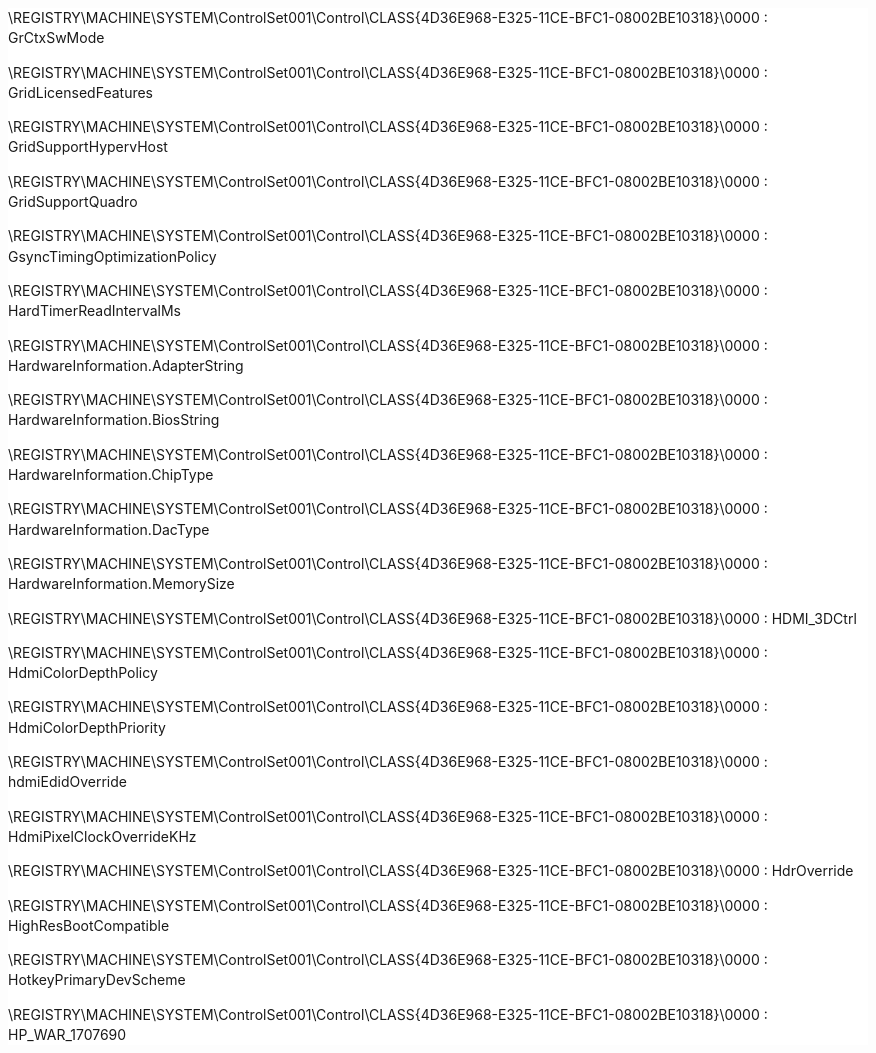 \REGISTRY\MACHINE\SYSTEM\ControlSet001\Control\CLASS\{4D36E968-E325-11CE-BFC1-08002BE10318}\0000 : GrCtxSwMode

\REGISTRY\MACHINE\SYSTEM\ControlSet001\Control\CLASS\{4D36E968-E325-11CE-BFC1-08002BE10318}\0000 : GridLicensedFeatures

\REGISTRY\MACHINE\SYSTEM\ControlSet001\Control\CLASS\{4D36E968-E325-11CE-BFC1-08002BE10318}\0000 : GridSupportHypervHost

\REGISTRY\MACHINE\SYSTEM\ControlSet001\Control\CLASS\{4D36E968-E325-11CE-BFC1-08002BE10318}\0000 : GridSupportQuadro

\REGISTRY\MACHINE\SYSTEM\ControlSet001\Control\CLASS\{4D36E968-E325-11CE-BFC1-08002BE10318}\0000 : GsyncTimingOptimizationPolicy

\REGISTRY\MACHINE\SYSTEM\ControlSet001\Control\CLASS\{4D36E968-E325-11CE-BFC1-08002BE10318}\0000 : HardTimerReadIntervalMs

\REGISTRY\MACHINE\SYSTEM\ControlSet001\Control\CLASS\{4D36E968-E325-11CE-BFC1-08002BE10318}\0000 : HardwareInformation.AdapterString

\REGISTRY\MACHINE\SYSTEM\ControlSet001\Control\CLASS\{4D36E968-E325-11CE-BFC1-08002BE10318}\0000 : HardwareInformation.BiosString

\REGISTRY\MACHINE\SYSTEM\ControlSet001\Control\CLASS\{4D36E968-E325-11CE-BFC1-08002BE10318}\0000 : HardwareInformation.ChipType

\REGISTRY\MACHINE\SYSTEM\ControlSet001\Control\CLASS\{4D36E968-E325-11CE-BFC1-08002BE10318}\0000 : HardwareInformation.DacType

\REGISTRY\MACHINE\SYSTEM\ControlSet001\Control\CLASS\{4D36E968-E325-11CE-BFC1-08002BE10318}\0000 : HardwareInformation.MemorySize

\REGISTRY\MACHINE\SYSTEM\ControlSet001\Control\CLASS\{4D36E968-E325-11CE-BFC1-08002BE10318}\0000 : HDMI_3DCtrl

\REGISTRY\MACHINE\SYSTEM\ControlSet001\Control\CLASS\{4D36E968-E325-11CE-BFC1-08002BE10318}\0000 : HdmiColorDepthPolicy

\REGISTRY\MACHINE\SYSTEM\ControlSet001\Control\CLASS\{4D36E968-E325-11CE-BFC1-08002BE10318}\0000 : HdmiColorDepthPriority

\REGISTRY\MACHINE\SYSTEM\ControlSet001\Control\CLASS\{4D36E968-E325-11CE-BFC1-08002BE10318}\0000 : hdmiEdidOverride

\REGISTRY\MACHINE\SYSTEM\ControlSet001\Control\CLASS\{4D36E968-E325-11CE-BFC1-08002BE10318}\0000 : HdmiPixelClockOverrideKHz

\REGISTRY\MACHINE\SYSTEM\ControlSet001\Control\CLASS\{4D36E968-E325-11CE-BFC1-08002BE10318}\0000 : HdrOverride

\REGISTRY\MACHINE\SYSTEM\ControlSet001\Control\CLASS\{4D36E968-E325-11CE-BFC1-08002BE10318}\0000 : HighResBootCompatible

\REGISTRY\MACHINE\SYSTEM\ControlSet001\Control\CLASS\{4D36E968-E325-11CE-BFC1-08002BE10318}\0000 : HotkeyPrimaryDevScheme

\REGISTRY\MACHINE\SYSTEM\ControlSet001\Control\CLASS\{4D36E968-E325-11CE-BFC1-08002BE10318}\0000 : HP_WAR_1707690
